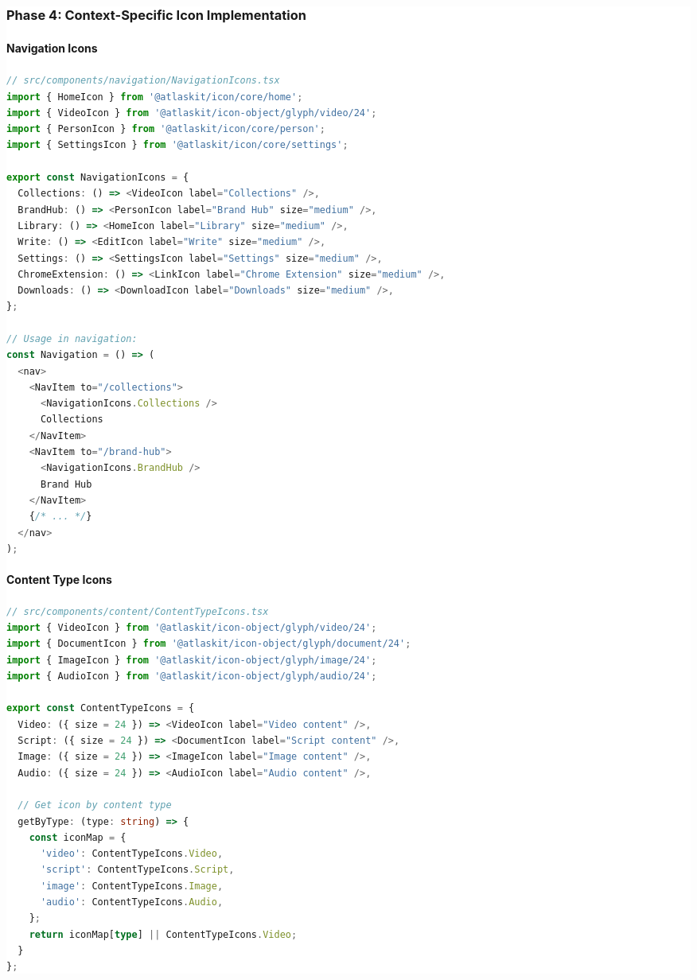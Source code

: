 ### Phase 4: Context-Specific Icon Implementation

#### Navigation Icons
```typescript
// src/components/navigation/NavigationIcons.tsx
import { HomeIcon } from '@atlaskit/icon/core/home';
import { VideoIcon } from '@atlaskit/icon-object/glyph/video/24';
import { PersonIcon } from '@atlaskit/icon/core/person';
import { SettingsIcon } from '@atlaskit/icon/core/settings';

export const NavigationIcons = {
  Collections: () => <VideoIcon label="Collections" />,
  BrandHub: () => <PersonIcon label="Brand Hub" size="medium" />,
  Library: () => <HomeIcon label="Library" size="medium" />,
  Write: () => <EditIcon label="Write" size="medium" />,
  Settings: () => <SettingsIcon label="Settings" size="medium" />,
  ChromeExtension: () => <LinkIcon label="Chrome Extension" size="medium" />,
  Downloads: () => <DownloadIcon label="Downloads" size="medium" />,
};

// Usage in navigation:
const Navigation = () => (
  <nav>
    <NavItem to="/collections">
      <NavigationIcons.Collections />
      Collections
    </NavItem>
    <NavItem to="/brand-hub">
      <NavigationIcons.BrandHub />
      Brand Hub
    </NavItem>
    {/* ... */}
  </nav>
);
```

#### Content Type Icons
```typescript
// src/components/content/ContentTypeIcons.tsx
import { VideoIcon } from '@atlaskit/icon-object/glyph/video/24';
import { DocumentIcon } from '@atlaskit/icon-object/glyph/document/24';
import { ImageIcon } from '@atlaskit/icon-object/glyph/image/24';
import { AudioIcon } from '@atlaskit/icon-object/glyph/audio/24';

export const ContentTypeIcons = {
  Video: ({ size = 24 }) => <VideoIcon label="Video content" />,
  Script: ({ size = 24 }) => <DocumentIcon label="Script content" />,
  Image: ({ size = 24 }) => <ImageIcon label="Image content" />,
  Audio: ({ size = 24 }) => <AudioIcon label="Audio content" />,
  
  // Get icon by content type
  getByType: (type: string) => {
    const iconMap = {
      'video': ContentTypeIcons.Video,
      'script': ContentTypeIcons.Script,
      'image': ContentTypeIcons.Image,
      'audio': ContentTypeIcons.Audio,
    };
    return iconMap[type] || ContentTypeIcons.Video;
  }
};
```
